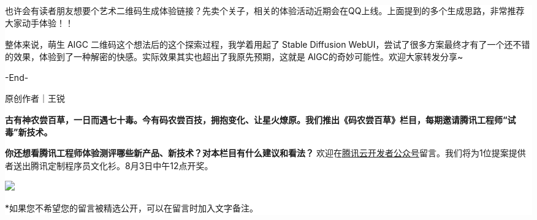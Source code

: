 也许会有读者朋友想要个艺术二维码生成体验链接？先卖个关子，相关的体验活动近期会在QQ上线。上面提到的多个生成思路，非常推荐大家动手体验！！

整体来说，萌生 AIGC 二维码这个想法后的这个探索过程，我学着用起了 Stable Diffusion WebUI，尝试了很多方案最终才有了一个还不错的效果，体验到了一种解密的快感。实际效果其实也超出了我原先预期，这就是 AIGC的奇妙可能性。欢迎大家转发分享~

\-End-

原创作者｜王锐

**古有神农尝百草，一日而遇七十毒。今有码农尝百技，拥抱变化、让星火燎原。我们推出《码农尝百草》栏目，每期邀请腾讯工程师“试毒”新技术。**

**你还想看腾讯工程师体验测评哪些新产品、新技术？对本栏目有什么建议和看法？** 欢迎在[腾讯云开发者公众号](https://link.juejin.cn?target=https%3A%2F%2Fcloud.tencent.com%2Fdeveloper%2Ftools%2Fexternal-entry%3Fchannel%3Djuejin%26id%3D36 "https://cloud.tencent.com/developer/tools/external-entry?channel=juejin&id=36")留言。我们将为1位提案提供者送出腾讯定制程序员文化衫。8月3日中午12点开奖。

![](/images/jueJin/9b7738d673c647e.png)

\*如果您不希望您的留言被精选公开，可以在留言时加入文字备注。